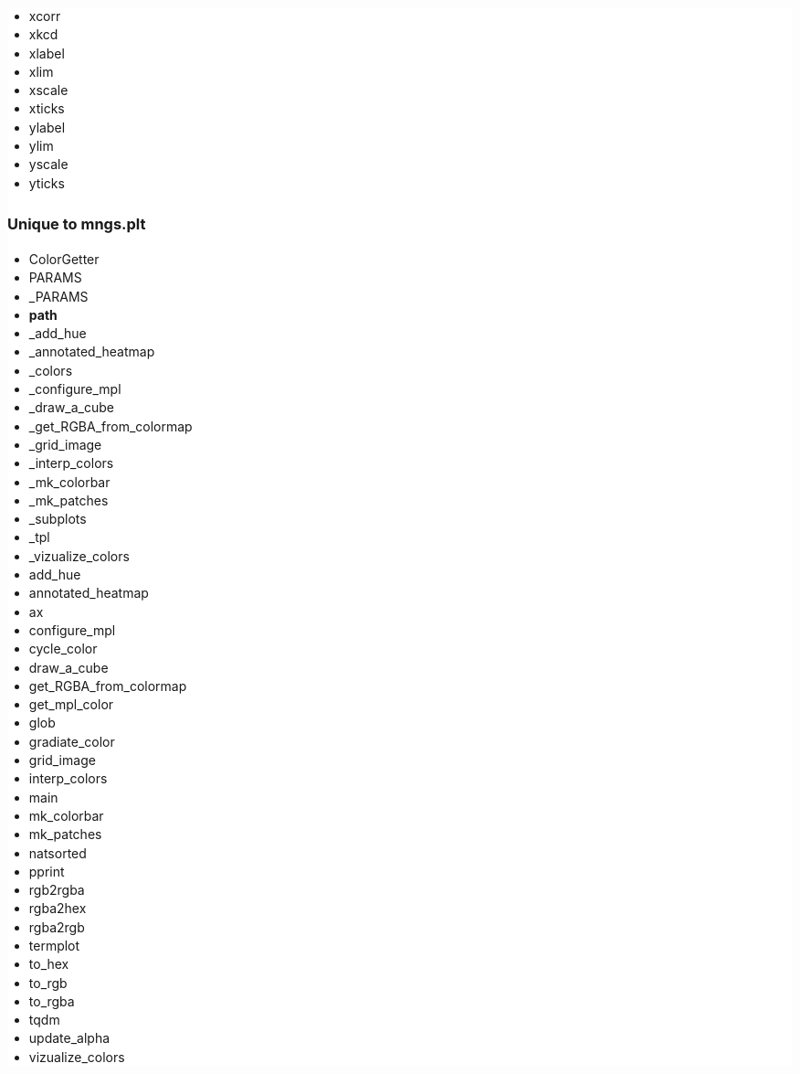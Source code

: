 - xcorr
- xkcd
- xlabel
- xlim
- xscale
- xticks
- ylabel
- ylim
- yscale
- yticks

### Unique to mngs.plt
- ColorGetter
- PARAMS
- _PARAMS
- __path__
- _add_hue
- _annotated_heatmap
- _colors
- _configure_mpl
- _draw_a_cube
- _get_RGBA_from_colormap
- _grid_image
- _interp_colors
- _mk_colorbar
- _mk_patches
- _subplots
- _tpl
- _vizualize_colors
- add_hue
- annotated_heatmap
- ax
- configure_mpl
- cycle_color
- draw_a_cube
- get_RGBA_from_colormap
- get_mpl_color
- glob
- gradiate_color
- grid_image
- interp_colors
- main
- mk_colorbar
- mk_patches
- natsorted
- pprint
- rgb2rgba
- rgba2hex
- rgba2rgb
- termplot
- to_hex
- to_rgb
- to_rgba
- tqdm
- update_alpha
- vizualize_colors
